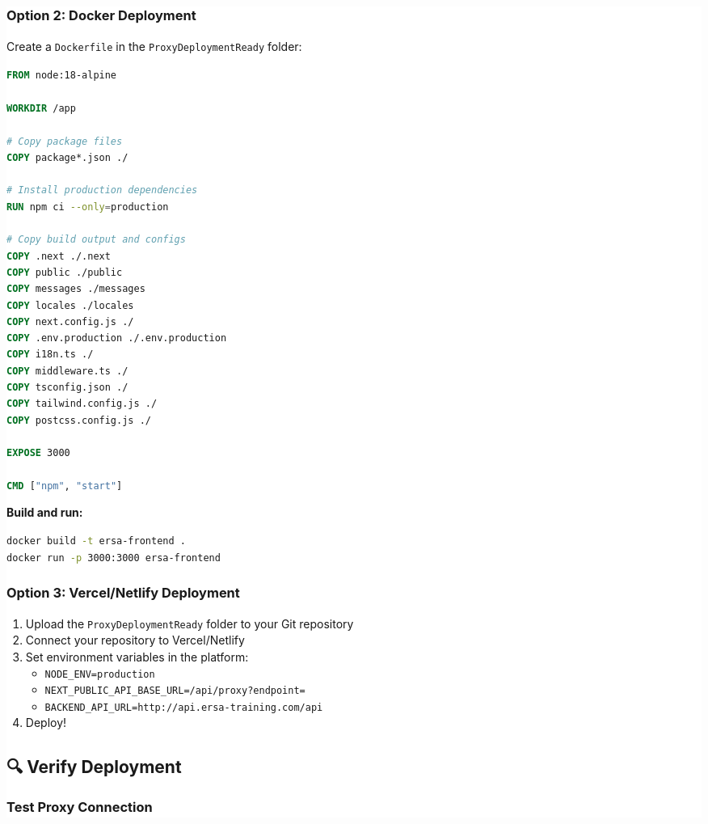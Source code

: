 ### Option 2: Docker Deployment

Create a `Dockerfile` in the `ProxyDeploymentReady` folder:

```dockerfile
FROM node:18-alpine

WORKDIR /app

# Copy package files
COPY package*.json ./

# Install production dependencies
RUN npm ci --only=production

# Copy build output and configs
COPY .next ./.next
COPY public ./public
COPY messages ./messages
COPY locales ./locales
COPY next.config.js ./
COPY .env.production ./.env.production
COPY i18n.ts ./
COPY middleware.ts ./
COPY tsconfig.json ./
COPY tailwind.config.js ./
COPY postcss.config.js ./

EXPOSE 3000

CMD ["npm", "start"]
```

**Build and run:**
```bash
docker build -t ersa-frontend .
docker run -p 3000:3000 ersa-frontend
```

### Option 3: Vercel/Netlify Deployment

1. Upload the `ProxyDeploymentReady` folder to your Git repository
2. Connect your repository to Vercel/Netlify
3. Set environment variables in the platform:
   - `NODE_ENV=production`
   - `NEXT_PUBLIC_API_BASE_URL=/api/proxy?endpoint=`
   - `BACKEND_API_URL=http://api.ersa-training.com/api`
4. Deploy!

## 🔍 Verify Deployment

### Test Proxy Connection
